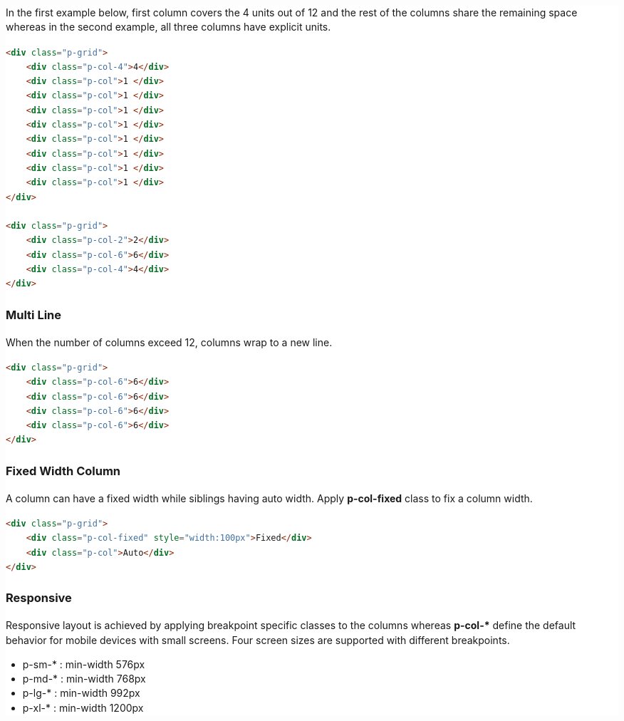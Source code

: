 In the first example below, first column covers the 4 units out of 12 and the rest of the columns share the remaining space whereas in the second example, all three columns have explicit units.

```html
<div class="p-grid">
    <div class="p-col-4">4</div>
    <div class="p-col">1 </div>
    <div class="p-col">1 </div>
    <div class="p-col">1 </div>
    <div class="p-col">1 </div>
    <div class="p-col">1 </div>
    <div class="p-col">1 </div>
    <div class="p-col">1 </div>
    <div class="p-col">1 </div>
</div>

<div class="p-grid">
    <div class="p-col-2">2</div>
    <div class="p-col-6">6</div>
    <div class="p-col-4">4</div>
</div>
```

### Multi Line
When the number of columns exceed 12, columns wrap to a new line.

```html
<div class="p-grid">
    <div class="p-col-6">6</div>
    <div class="p-col-6">6</div>
    <div class="p-col-6">6</div>
    <div class="p-col-6">6</div>
</div>
```

### Fixed Width Column
A column can have a fixed width while siblings having auto width. Apply **p-col-fixed** class to fix a column width.

```html
<div class="p-grid">
    <div class="p-col-fixed" style="width:100px">Fixed</div>
    <div class="p-col">Auto</div>
</div>
```

### Responsive

Responsive layout is achieved by applying breakpoint specific classes to the columns whereas **p-col-\*** define the default behavior for mobile devices with small screens. Four screen sizes are supported with different breakpoints.

* p-sm-\* : min-width 576px
* p-md-\* : min-width 768px
* p-lg-\* : min-width 992px
* p-xl-\* : min-width 1200px
